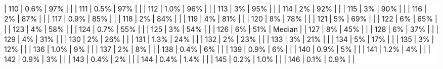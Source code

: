 | 110 | 0.6% | 97% |  |
| 111 | 0.5% | 97% |  |
| 112 | 1.0% | 96% |  |
| 113 | 3% | 95% |  |
| 114 | 2% | 92% |  |
| 115 | 3% | 90% |  |
| 116 | 2% | 87% |  |
| 117 | 0.9% | 85% |  |
| 118 | 2% | 84% |  |
| 119 | 4% | 81% |  |
| 120 | 8% | 78% |  |
| 121 | 5% | 69% |  |
| 122 | 6% | 65% |  |
| 123 | 4% | 58% |  |
| 124 | 0.7% | 55% |  |
| 125 | 3% | 54% |  |
| 126 | 6% | 51% | Median |
| 127 | 8% | 45% |  |
| 128 | 6% | 37% |  |
| 129 | 4% | 31% |  |
| 130 | 2% | 26% |  |
| 131 | 1.3% | 24% |  |
| 132 | 2% | 23% |  |
| 133 | 3% | 21% |  |
| 134 | 5% | 17% |  |
| 135 | 3% | 12% |  |
| 136 | 1.0% | 9% |  |
| 137 | 2% | 8% |  |
| 138 | 0.4% | 6% |  |
| 139 | 0.9% | 6% |  |
| 140 | 0.9% | 5% |  |
| 141 | 1.2% | 4% |  |
| 142 | 0.9% | 3% |  |
| 143 | 0.4% | 2% |  |
| 144 | 0.4% | 1.4% |  |
| 145 | 0.2% | 1.0% |  |
| 146 | 0.1% | 0.9% |  |